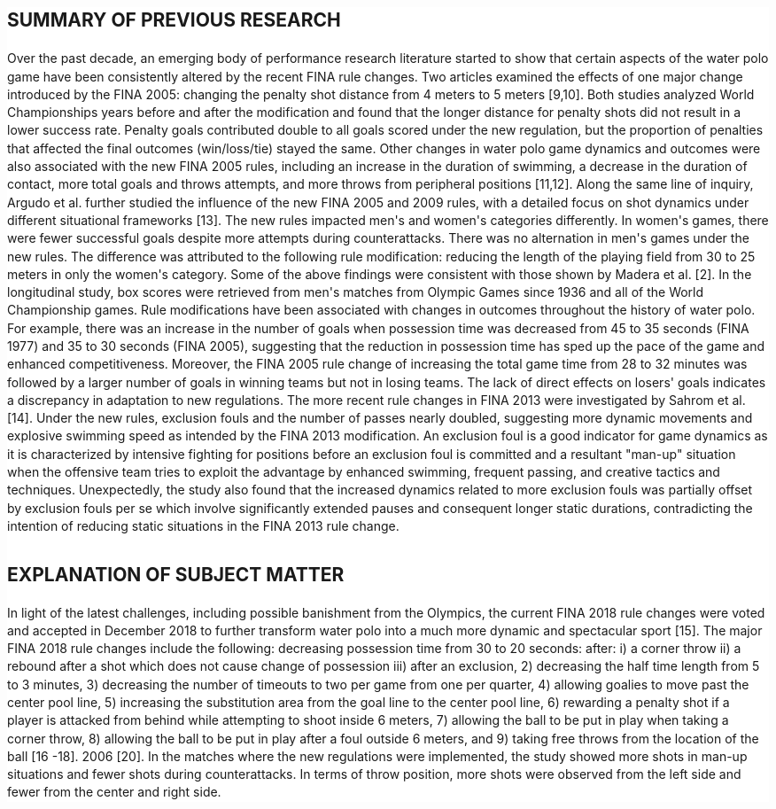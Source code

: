 
## SUMMARY OF PREVIOUS RESEARCH

Over the past decade, an emerging body of performance research literature started to show that certain aspects of the water polo game have been consistently altered by the recent FINA rule changes. Two articles examined the effects of one major change introduced by the FINA 2005: changing the penalty shot distance from 4 meters to 5 meters [9,10]. Both studies analyzed World Championships years before and after the modification and found that the longer distance for penalty shots did not result in a lower success rate. Penalty goals contributed double to all goals scored under the new regulation, but the proportion of penalties that affected the final outcomes (win/loss/tie) stayed the same. Other changes in water polo game dynamics and outcomes were also associated with the new FINA 2005 rules, including an increase in the duration of swimming, a decrease in the duration of contact, more total goals and throws attempts, and more throws from peripheral positions [11,12]. Along the same line of inquiry, Argudo et al. further studied the influence of the new FINA 2005 and 2009 rules, with a detailed focus on shot dynamics under different situational frameworks [13]. The new rules impacted men's and women's categories differently. In women's games, there were fewer successful goals despite more attempts during counterattacks. There was no alternation in men's games under the new rules. The difference was attributed to the following rule modification: reducing the length of the playing field from 30 to 25 meters in only the women's category. Some of the above findings were consistent with those shown by Madera et al. [2]. In the longitudinal study, box scores were retrieved from men's matches from Olympic Games since 1936 and all of the World Championship games. Rule modifications have been associated with changes in outcomes throughout the history of water polo. For example, there was an increase in the number of goals when possession time was decreased from 45 to 35 seconds (FINA 1977) and 35 to 30 seconds (FINA 2005), suggesting that the reduction in possession time has sped up the pace of the game and enhanced competitiveness. Moreover, the FINA 2005 rule change of increasing the total game time from 28 to 32 minutes was followed by a larger number of goals in winning teams but not in losing teams. The lack of direct effects on losers' goals indicates a discrepancy in adaptation to new regulations. The more recent rule changes in FINA 2013 were investigated by Sahrom et al. [14]. Under the new rules, exclusion fouls and the number of passes nearly doubled, suggesting more dynamic movements and explosive swimming speed as intended by the FINA 2013 modification. An exclusion foul is a good indicator for game dynamics as it is characterized by intensive fighting for positions before an exclusion foul is committed and a resultant "man-up" situation when the offensive team tries to exploit the advantage by enhanced swimming, frequent passing, and creative tactics and techniques. Unexpectedly, the study also found that the increased dynamics related to more exclusion fouls was partially offset by exclusion fouls per se which involve significantly extended pauses and consequent longer static durations, contradicting the intention of reducing static situations in the FINA 2013 rule change.


## EXPLANATION OF SUBJECT MATTER

In light of the latest challenges, including possible banishment from the Olympics, the current FINA 2018 rule changes were voted and accepted in December 2018 to further transform water polo into a much more dynamic and spectacular sport [15]. The major FINA 2018 rule changes include the following: decreasing possession time from 30 to 20 seconds: after: i) a corner throw ii) a rebound after a shot which does not cause change of possession iii) after an exclusion, 2) decreasing the half time length from 5 to 3 minutes, 3) decreasing the number of timeouts to two per game from one per quarter, 4) allowing goalies to move past the center pool line, 5) increasing the substitution area from the goal line to the center pool line, 6) rewarding a penalty shot if a player is attacked from behind while attempting to shoot inside 6 meters, 7) allowing the ball to be put in play when taking a corner throw, 8) allowing the ball to be put in play after a foul outside 6 meters, and 9) taking free throws from the location of the ball [16 -18].  2006 [20]. In the matches where the new regulations were implemented, the study showed more shots in man-up situations and fewer shots during counterattacks. In terms of throw position, more shots were observed from the left side and fewer from the center and right side.
